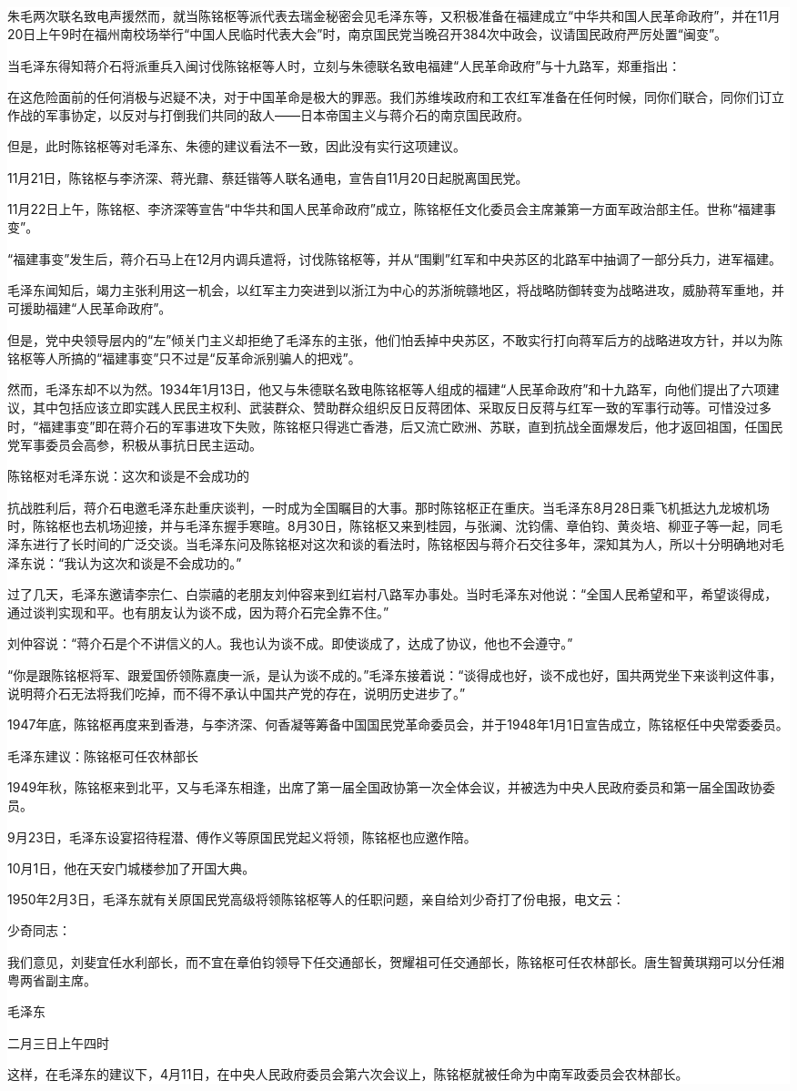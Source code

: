 朱毛两次联名致电声援然而，就当陈铭枢等派代表去瑞金秘密会见毛泽东等，又积极准备在福建成立“中华共和国人民革命政府”，并在11月20日上午9时在福州南校场举行“中国人民临时代表大会”时，南京国民党当晚召开384次中政会，议请国民政府严厉处置“闽变”。

当毛泽东得知蒋介石将派重兵入闽讨伐陈铭枢等人时，立刻与朱德联名致电福建“人民革命政府”与十九路军，郑重指出：


在这危险面前的任何消极与迟疑不决，对于中国革命是极大的罪恶。我们苏维埃政府和工农红军准备在任何时候，同你们联合，同你们订立作战的军事协定，以反对与打倒我们共同的敌人——日本帝国主义与蒋介石的南京国民政府。

但是，此时陈铭枢等对毛泽东、朱德的建议看法不一致，因此没有实行这项建议。

11月21日，陈铭枢与李济深、蒋光鼐、蔡廷锴等人联名通电，宣告自11月20日起脱离国民党。

11月22日上午，陈铭枢、李济深等宣告“中华共和国人民革命政府”成立，陈铭枢任文化委员会主席兼第一方面军政治部主任。世称“福建事变”。

“福建事变”发生后，蒋介石马上在12月内调兵遣将，讨伐陈铭枢等，并从“围剿”红军和中央苏区的北路军中抽调了一部分兵力，进军福建。

毛泽东闻知后，竭力主张利用这一机会，以红军主力突进到以浙江为中心的苏浙皖赣地区，将战略防御转变为战略进攻，威胁蒋军重地，并可援助福建“人民革命政府”。


但是，党中央领导层内的“左”倾关门主义却拒绝了毛泽东的主张，他们怕丢掉中央苏区，不敢实行打向蒋军后方的战略进攻方针，并以为陈铭枢等人所搞的“福建事变”只不过是“反革命派别骗人的把戏”。


然而，毛泽东却不以为然。1934年1月13日，他又与朱德联名致电陈铭枢等人组成的福建“人民革命政府”和十九路军，向他们提出了六项建议，其中包括应该立即实践人民民主权利、武装群众、赞助群众组织反日反蒋团体、采取反日反蒋与红军一致的军事行动等。可惜没过多时，“福建事变”即在蒋介石的军事进攻下失败，陈铭枢只得逃亡香港，后又流亡欧洲、苏联，直到抗战全面爆发后，他才返回祖国，任国民党军事委员会高参，积极从事抗日民主运动。

陈铭枢对毛泽东说：这次和谈是不会成功的


抗战胜利后，蒋介石电邀毛泽东赴重庆谈判，一时成为全国瞩目的大事。那时陈铭枢正在重庆。当毛泽东8月28日乘飞机抵达九龙坡机场时，陈铭枢也去机场迎接，并与毛泽东握手寒暄。8月30日，陈铭枢又来到桂园，与张澜、沈钧儒、章伯钧、黄炎培、柳亚子等一起，同毛泽东进行了长时间的广泛交谈。当毛泽东问及陈铭枢对这次和谈的看法时，陈铭枢因与蒋介石交往多年，深知其为人，所以十分明确地对毛泽东说：“我认为这次和谈是不会成功的。”


过了几天，毛泽东邀请李宗仁、白崇禧的老朋友刘仲容来到红岩村八路军办事处。当时毛泽东对他说：“全国人民希望和平，希望谈得成，通过谈判实现和平。也有朋友认为谈不成，因为蒋介石完全靠不住。”

刘仲容说：“蒋介石是个不讲信义的人。我也认为谈不成。即使谈成了，达成了协议，他也不会遵守。”


“你是跟陈铭枢将军、跟爱国侨领陈嘉庚一派，是认为谈不成的。”毛泽东接着说：“谈得成也好，谈不成也好，国共两党坐下来谈判这件事，说明蒋介石无法将我们吃掉，而不得不承认中国共产党的存在，说明历史进步了。”

1947年底，陈铭枢再度来到香港，与李济深、何香凝等筹备中国国民党革命委员会，并于1948年1月1日宣告成立，陈铭枢任中央常委委员。

毛泽东建议：陈铭枢可任农林部长

1949年秋，陈铭枢来到北平，又与毛泽东相逢，出席了第一届全国政协第一次全体会议，并被选为中央人民政府委员和第一届全国政协委员。

9月23日，毛泽东设宴招待程潜、傅作义等原国民党起义将领，陈铭枢也应邀作陪。

10月1日，他在天安门城楼参加了开国大典。

1950年2月3日，毛泽东就有关原国民党高级将领陈铭枢等人的任职问题，亲自给刘少奇打了份电报，电文云：

少奇同志：

我们意见，刘斐宜任水利部长，而不宜在章伯钧领导下任交通部长，贺耀祖可任交通部长，陈铭枢可任农林部长。唐生智黄琪翔可以分任湘粤两省副主席。

毛泽东

二月三日上午四时

这样，在毛泽东的建议下，4月11日，在中央人民政府委员会第六次会议上，陈铭枢就被任命为中南军政委员会农林部长。
